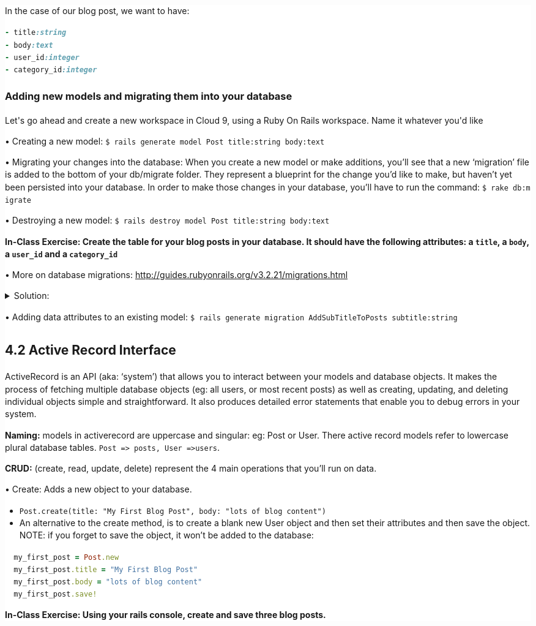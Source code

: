 In the case of our blog post, we want to have:

```rb
- title:string
- body:text
- user_id:integer
- category_id:integer
```

### Adding new models and migrating them into your database
Let's go ahead and create a new workspace in Cloud 9, using a Ruby On Rails workspace.  Name it whatever you'd like

• Creating a new model:
`$ rails generate model Post title:string body:text`

• Migrating your changes into the database: When you create a new model or make additions, you’ll see that a new ‘migration’ file is added to the bottom of your db/migrate folder. They represent a blueprint for the change you’d like to make, but haven’t yet been persisted into your database. In order to make those changes in your database, you’ll have to run the command: `$ rake db:migrate`

• Destroying a new model:
`$ rails destroy model Post title:string body:text`

**In-Class Exercise: Create the table for your blog posts in your database. It should have the following attributes: a `title`, a `body`, a `user_id` and a `category_id`**

• More on database migrations: http://guides.rubyonrails.org/v3.2.21/migrations.html

<details><summary>Solution:</summary></details>

• Adding data attributes to an existing model:
`$ rails generate migration AddSubTitleToPosts subtitle:string`

## 4.2 Active Record Interface

ActiveRecord is an API (aka: ‘system’) that allows you to interact between your models and database objects. It makes the process of fetching multiple database objects (eg: all users, or most recent posts) as well as creating, updating, and deleting individual objects simple and straightforward. It also produces detailed error statements that enable you to debug errors in your system.


**Naming:** models in activerecord are uppercase and singular: eg: Post or User. There active record models refer to lowercase plural database tables. `Post => posts, User =>users`.


**CRUD:** (create, read, update, delete) represent the 4 main operations that you’ll run on data.

• Create: Adds a new object to your database.
- `Post.create(title: "My First Blog Post", body: "lots of blog content")`
- An alternative to the create method, is to create a blank new User object and then set their attributes and then save the object. NOTE: if you forget to save the object, it won’t be added to the database:
```rb
  my_first_post = Post.new
  my_first_post.title = "My First Blog Post"
  my_first_post.body = "lots of blog content"
  my_first_post.save!
```
**In-Class Exercise: Using your rails console, create and save three blog posts.**
